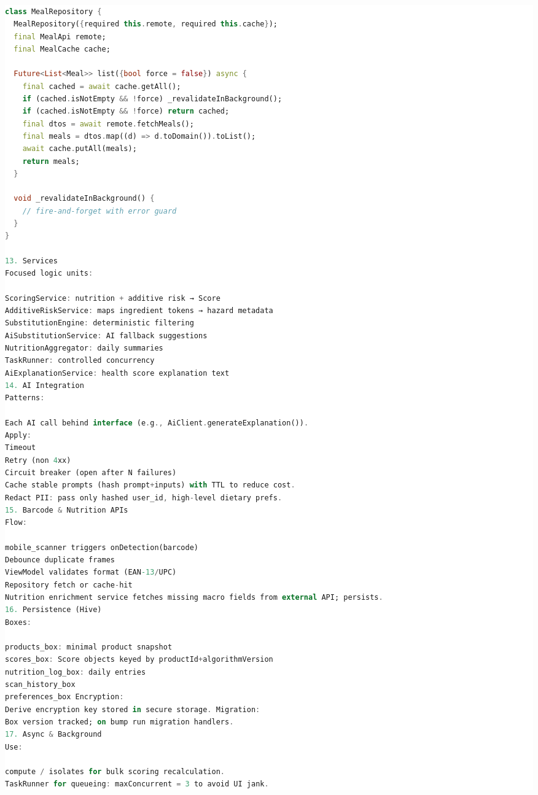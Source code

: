 ````dart
class MealRepository {
  MealRepository({required this.remote, required this.cache});
  final MealApi remote;
  final MealCache cache;

  Future<List<Meal>> list({bool force = false}) async {
    final cached = await cache.getAll();
    if (cached.isNotEmpty && !force) _revalidateInBackground();
    if (cached.isNotEmpty && !force) return cached;
    final dtos = await remote.fetchMeals();
    final meals = dtos.map((d) => d.toDomain()).toList();
    await cache.putAll(meals);
    return meals;
  }

  void _revalidateInBackground() {
    // fire-and-forget with error guard
  }
}

13. Services
Focused logic units:

ScoringService: nutrition + additive risk → Score
AdditiveRiskService: maps ingredient tokens → hazard metadata
SubstitutionEngine: deterministic filtering
AiSubstitutionService: AI fallback suggestions
NutritionAggregator: daily summaries
TaskRunner: controlled concurrency
AiExplanationService: health score explanation text
14. AI Integration
Patterns:

Each AI call behind interface (e.g., AiClient.generateExplanation()).
Apply:
Timeout
Retry (non 4xx)
Circuit breaker (open after N failures)
Cache stable prompts (hash prompt+inputs) with TTL to reduce cost.
Redact PII: pass only hashed user_id, high-level dietary prefs.
15. Barcode & Nutrition APIs
Flow:

mobile_scanner triggers onDetection(barcode)
Debounce duplicate frames
ViewModel validates format (EAN-13/UPC)
Repository fetch or cache-hit
Nutrition enrichment service fetches missing macro fields from external API; persists.
16. Persistence (Hive)
Boxes:

products_box: minimal product snapshot
scores_box: Score objects keyed by productId+algorithmVersion
nutrition_log_box: daily entries
scan_history_box
preferences_box Encryption:
Derive encryption key stored in secure storage. Migration:
Box version tracked; on bump run migration handlers.
17. Async & Background
Use:

compute / isolates for bulk scoring recalculation.
TaskRunner for queueing: maxConcurrent = 3 to avoid UI jank.
````
